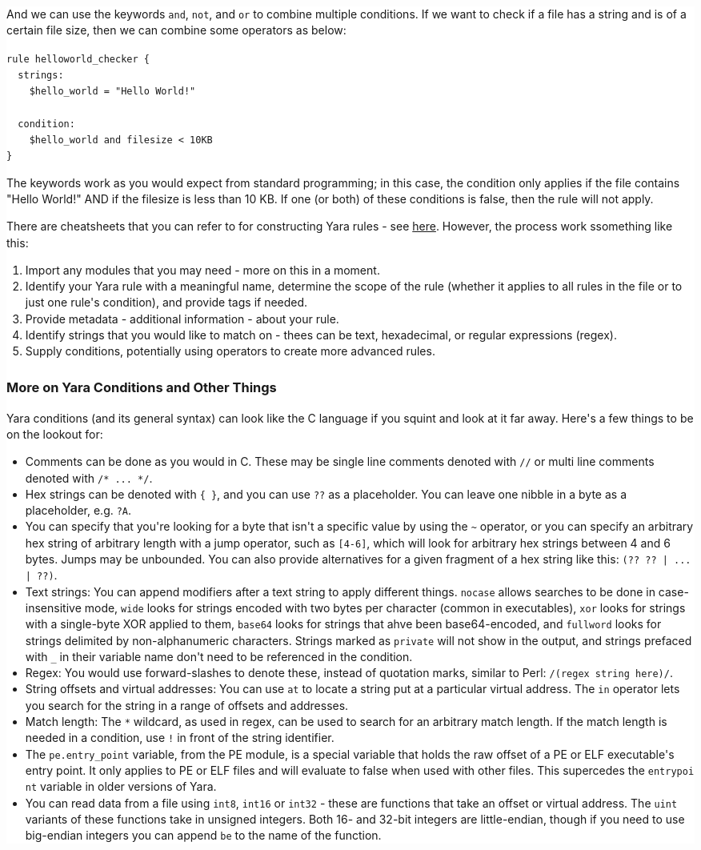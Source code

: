 And we can use the keywords `and`, `not`, and `or` to combine multiple conditions. If we want to check if a file has a string and is of a certain file size, then we can combine some operators as below:

```
rule helloworld_checker {
  strings:
    $hello_world = "Hello World!"

  condition:
    $hello_world and filesize < 10KB
}
```

The keywords work as you would expect from standard programming; in this case, the condition only applies if the file contains "Hello World!" AND if the filesize is less than 10 KB. If one (or both) of these conditions is false, then the rule will not apply.

There are cheatsheets that you can refer to for constructing Yara rules - see [here](https://medium.com/malware-buddy/security-infographics-9c4d3bd891ef#18dd). However, the process work ssomething like this:
1. Import any modules that you may need - more on this in a moment.
2. Identify your Yara rule with a meaningful name, determine the scope of the rule (whether it applies to all rules in the file or to just one rule's condition), and provide tags if needed.
3. Provide metadata - additional information - about your rule.
4. Identify strings that you would like to match on - thees can be text, hexadecimal, or regular expressions (regex).
5. Supply conditions, potentially using operators to create more advanced rules.

### More on Yara Conditions and Other Things

Yara conditions (and its general syntax) can look like the C language if you squint and look at it far away. Here's a few things to be on the lookout for:
- Comments can be done as you would in C. These may be single line comments denoted with `//` or multi line comments denoted with `/* ... */`.
- Hex strings can be denoted with `{ }`, and you can use `??` as a placeholder. You can leave one nibble in a byte as a placeholder, e.g. `?A`.
- You can specify that you're looking for a byte that isn't a specific value by using the `~` operator, or you can specify an arbitrary hex string of arbitrary length with a jump operator, such as `[4-6]`, which will look for arbitrary hex strings between 4 and 6 bytes. Jumps may be unbounded. You can also provide alternatives for a given fragment of a hex string like this: `(?? ?? | ... | ??)`.
- Text strings: You can append modifiers after a text string to apply different things. `nocase` allows searches to be done in case-insensitive mode, `wide` looks for strings encoded with two bytes per character (common in executables), `xor` looks for strings with a single-byte XOR applied to them, `base64` looks for strings that ahve been base64-encoded, and `fullword` looks for strings delimited by non-alphanumeric characters. Strings marked as `private` will not show in the output, and strings prefaced with `_` in their variable name don't need to be referenced in the condition.
- Regex: You would use forward-slashes to denote these, instead of quotation marks, similar to Perl: `/(regex string here)/`.
- String offsets and virtual addresses: You can use `at` to locate a string put at a particular virtual address. The `in` operator lets you search for the string in a range of offsets and addresses.
- Match length: The `*` wildcard, as used in regex, can be used to search for an arbitrary match length. If the match length is needed in a condition, use `!` in front of the string identifier.
- The `pe.entry_point` variable, from the PE module, is a special variable that holds the raw offset of a PE or ELF executable's entry point. It only applies to PE or ELF files and will evaluate to false when used with other files. This supercedes the `entrypoint` variable in older versions of Yara.
- You can read data from a file using `int8`, `int16` or `int32` - these are functions that take an offset or virtual address. The `uint` variants of these functions take in unsigned integers. Both 16- and 32-bit integers are little-endian, though if you need to use big-endian integers you can append `be` to the name of the function.
